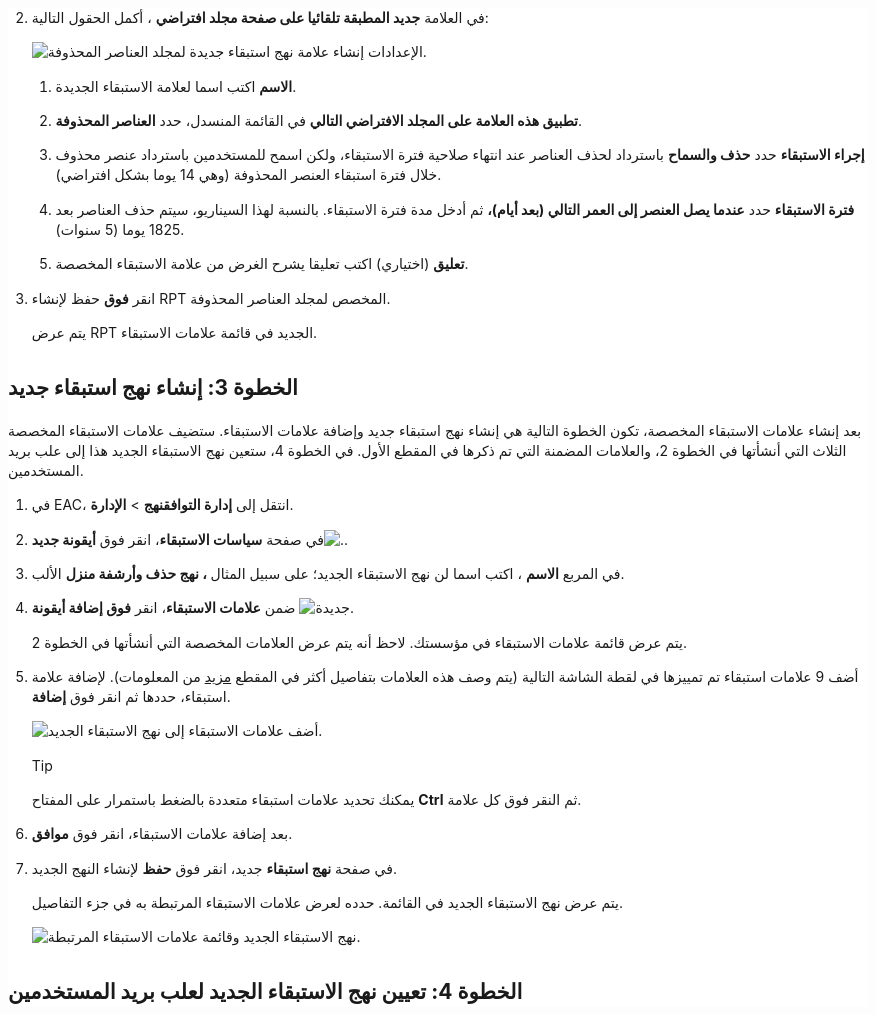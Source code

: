 2. في العلامة **جديد المطبقة تلقائيا على صفحة مجلد افتراضي** ، أكمل الحقول التالية:

    ![الإعدادات إنشاء علامة نهج استبقاء جديدة لمجلد العناصر المحذوفة.](../media/6f3104bd-5edb-48ac-884d-5fe13d81dd1d.png)
  
   1. **الاسم** اكتب اسما لعلامة الاستبقاء الجديدة. 

   2. **تطبيق هذه العلامة على المجلد الافتراضي التالي** في القائمة المنسدل، حدد **العناصر المحذوفة**.

   3. **إجراء الاستبقاء** حدد **حذف والسماح** باسترداد لحذف العناصر عند انتهاء صلاحية فترة الاستبقاء، ولكن اسمح للمستخدمين باسترداد عنصر محذوف خلال فترة استبقاء العنصر المحذوفة (وهي 14 يوما بشكل افتراضي).

   4. **فترة الاستبقاء** حدد **عندما يصل العنصر إلى العمر التالي (بعد أيام)،** ثم أدخل مدة فترة الاستبقاء. بالنسبة لهذا السيناريو، سيتم حذف العناصر بعد 1825 يوما (5 سنوات).

   5. **تعليق** (اختياري) اكتب تعليقا يشرح الغرض من علامة الاستبقاء المخصصة. 

3. انقر **فوق** حفظ لإنشاء RPT المخصص لمجلد العناصر المحذوفة.

    يتم عرض RPT الجديد في قائمة علامات الاستبقاء.

## <a name="step-3-create-a-new-retention-policy"></a>الخطوة 3: إنشاء نهج استبقاء جديد

بعد إنشاء علامات الاستبقاء المخصصة، تكون الخطوة التالية هي إنشاء نهج استبقاء جديد وإضافة علامات الاستبقاء. ستضيف علامات الاستبقاء المخصصة الثلاث التي أنشأتها في الخطوة 2، والعلامات المضمنة التي تم ذكرها في المقطع الأول. في الخطوة 4، ستعين نهج الاستبقاء الجديد هذا إلى علب بريد المستخدمين.
  
1. في EAC، انتقل إلى **إدارة التوافقنهج** >  **الإدارة**.

2. في صفحة **سياسات الاستبقاء**، انقر فوق **أيقونة جديد**![.](../media/457cd93f-22c2-4571-9f83-1b129bcfb58e.gif).

3. في المربع **الاسم** ، اكتب اسما لن نهج الاستبقاء الجديد؛ على سبيل المثال **، نهج حذف وأرشفة منزل** الألب.

4. ضمن **علامات الاستبقاء**، انقر **فوق إضافة أيقونة** ![جديدة.](../media/457cd93f-22c2-4571-9f83-1b129bcfb58e.gif)

    يتم عرض قائمة علامات الاستبقاء في مؤسستك. لاحظ أنه يتم عرض العلامات المخصصة التي أنشأتها في الخطوة 2.

5. أضف 9 علامات استبقاء تم تمييزها في لقطة الشاشة التالية (يتم وصف هذه العلامات بتفاصيل أكثر في المقطع [مزيد](#more-information) من المعلومات). لإضافة علامة استبقاء، حددها ثم انقر فوق **إضافة**.

    ![أضف علامات الاستبقاء إلى نهج الاستبقاء الجديد.](../media/d8e87176-0716-4238-9e6a-7c4af35541dc.png)
  
    > [!TIP]
    > يمكنك تحديد علامات استبقاء متعددة بالضغط باستمرار على المفتاح **Ctrl** ثم النقر فوق كل علامة. 
  
6. بعد إضافة علامات الاستبقاء، انقر فوق **موافق**.

7. في صفحة **نهج استبقاء** جديد، انقر فوق **حفظ** لإنشاء النهج الجديد.

    يتم عرض نهج الاستبقاء الجديد في القائمة. حدده لعرض علامات الاستبقاء المرتبطة به في جزء التفاصيل.

    ![نهج الاستبقاء الجديد وقائمة علامات الاستبقاء المرتبطة.](../media/63bc45e6-110b-4dc9-a85f-8eb1961a8258.png)
  
## <a name="step-4-assign-the-new-retention-policy-to-user-mailboxes"></a>الخطوة 4: تعيين نهج الاستبقاء الجديد لعلب بريد المستخدمين
